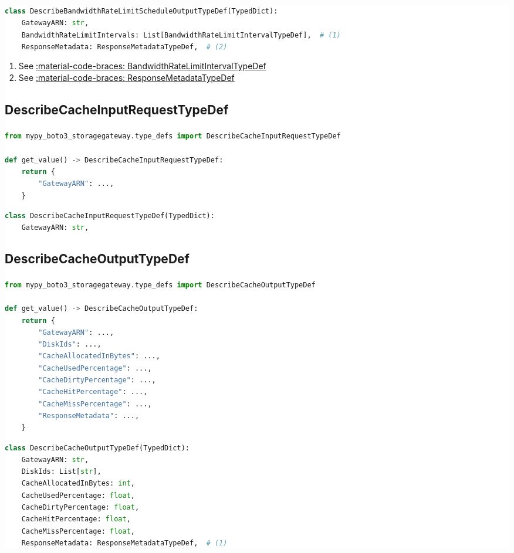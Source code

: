 ```python title="Definition"
class DescribeBandwidthRateLimitScheduleOutputTypeDef(TypedDict):
    GatewayARN: str,
    BandwidthRateLimitIntervals: List[BandwidthRateLimitIntervalTypeDef],  # (1)
    ResponseMetadata: ResponseMetadataTypeDef,  # (2)
```

1. See [:material-code-braces: BandwidthRateLimitIntervalTypeDef](./type_defs.md#bandwidthratelimitintervaltypedef) 
2. See [:material-code-braces: ResponseMetadataTypeDef](./type_defs.md#responsemetadatatypedef) 
## DescribeCacheInputRequestTypeDef

```python title="Usage Example"
from mypy_boto3_storagegateway.type_defs import DescribeCacheInputRequestTypeDef

def get_value() -> DescribeCacheInputRequestTypeDef:
    return {
        "GatewayARN": ...,
    }
```

```python title="Definition"
class DescribeCacheInputRequestTypeDef(TypedDict):
    GatewayARN: str,
```

## DescribeCacheOutputTypeDef

```python title="Usage Example"
from mypy_boto3_storagegateway.type_defs import DescribeCacheOutputTypeDef

def get_value() -> DescribeCacheOutputTypeDef:
    return {
        "GatewayARN": ...,
        "DiskIds": ...,
        "CacheAllocatedInBytes": ...,
        "CacheUsedPercentage": ...,
        "CacheDirtyPercentage": ...,
        "CacheHitPercentage": ...,
        "CacheMissPercentage": ...,
        "ResponseMetadata": ...,
    }
```

```python title="Definition"
class DescribeCacheOutputTypeDef(TypedDict):
    GatewayARN: str,
    DiskIds: List[str],
    CacheAllocatedInBytes: int,
    CacheUsedPercentage: float,
    CacheDirtyPercentage: float,
    CacheHitPercentage: float,
    CacheMissPercentage: float,
    ResponseMetadata: ResponseMetadataTypeDef,  # (1)
```
